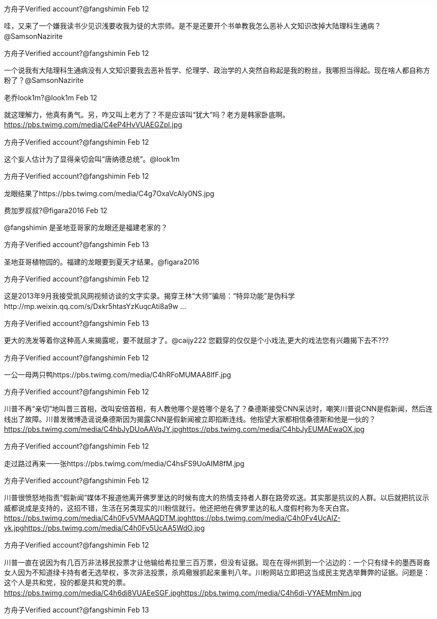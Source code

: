 方舟子Verified account?@fangshimin  Feb 12

哇，又来了一个嫌我读书少见识浅要收我为徒的大宗师。是不是还要开个书单教我怎么恶补人文知识改掉大陆理科生通病？@SamsonNazirite

方舟子Verified account?@fangshimin  Feb 12

一个说我有大陆理科生通病没有人文知识要我去恶补哲学、伦理学、政治学的人突然自称起是我的粉丝，我哪担当得起。现在啥人都自称方粉了？@SamsonNazirite

老乔look1m?@look1m  Feb 12

就这理解力，他真有勇气。另，咋又叫上老方了？不是应该叫“犹大”吗？老方是韩家卧底啊。https://pbs.twimg.com/media/C4eP4HvVUAEGZpl.jpg

方舟子Verified account?@fangshimin  Feb 12

这个妄人估计为了显得亲切会叫“唐纳德总统”。@look1m

方舟子Verified account?@fangshimin  Feb 12

龙眼结果了https://pbs.twimg.com/media/C4g7OxaVcAIy0NS.jpg

费加罗叔叔?@figara2016  Feb 12

@fangshimin 是圣地亚哥家的龙眼还是福建老家的？

方舟子Verified account?@fangshimin  Feb 13

圣地亚哥植物园的。福建的龙眼要到夏天才结果。@figara2016

方舟子Verified account?@fangshimin  Feb 12

这是2013年9月我接受凯风网视频访谈的文字实录。揭穿王林“大师”骗局：“特异功能”是伪科学http://mp.weixin.qq.com/s/Dxkr5htasYzKuqcAti8a9w …

方舟子Verified account?@fangshimin  Feb 13

更大的洗发等着你这种高人来揭露呢，要不就屈才了。@caijy222 您戳穿的仅仅是个小戏法,更大的戏法您有兴趣揭下去不???

方舟子Verified account?@fangshimin  Feb 12

一公一母两只鸭https://pbs.twimg.com/media/C4hRFoMUMAA8lfF.jpg

方舟子Verified account?@fangshimin  Feb 12

川普不再“亲切”地叫晋三首相，改叫安倍首相，有人教他哪个是姓哪个是名了？桑德斯接受CNN采访时，嘲笑川普说CNN是假新闻，然后连线出了故障。川普发微博造谣说桑德斯因为揭露CNN是假新闻被立即掐断连线。他指望大家都相信桑德斯和他是一伙的？https://pbs.twimg.com/media/C4hbJyDUoAAVqJY.jpghttps://pbs.twimg.com/media/C4hbJyEUMAEwaOX.jpg

方舟子Verified account?@fangshimin  Feb 12

走过路过再来一一张https://pbs.twimg.com/media/C4hsFS9UoAIM8fM.jpg

方舟子Verified account?@fangshimin  Feb 12

川普很愤怒地指责“假新闻”媒体不报道他离开佛罗里达的时候有庞大的热情支持者人群在路旁欢送。其实那是抗议的人群。以后就把抗议示威都说成是支持的，这招不错，生活在另类现实的川粉信就行。他还把他在佛罗里达的私人度假村称为冬天白宫。https://pbs.twimg.com/media/C4h0Fv5VMAAQDTM.jpghttps://pbs.twimg.com/media/C4h0Fv4UcAIZ-yk.jpghttps://pbs.twimg.com/media/C4h0Fv5UcAA5WdO.jpg

方舟子Verified account?@fangshimin  Feb 12

川普一直在说因为有几百万非法移民投票才让他输给希拉里三百万票，但没有证据。现在在得州抓到一个沾边的：一个只有绿卡的墨西哥裔女人因为不知道绿卡持有者无选举权，多次非法投票，杀鸡儆猴抓起来重判八年。川粉网站立即把这当成民主党选举舞弊的证据。问题是：这个人是共和党，投的都是共和党的票。https://pbs.twimg.com/media/C4h6di8VUAEeSGF.jpghttps://pbs.twimg.com/media/C4h6di-VYAEMmNm.jpg

方舟子Verified account?@fangshimin  Feb 13

